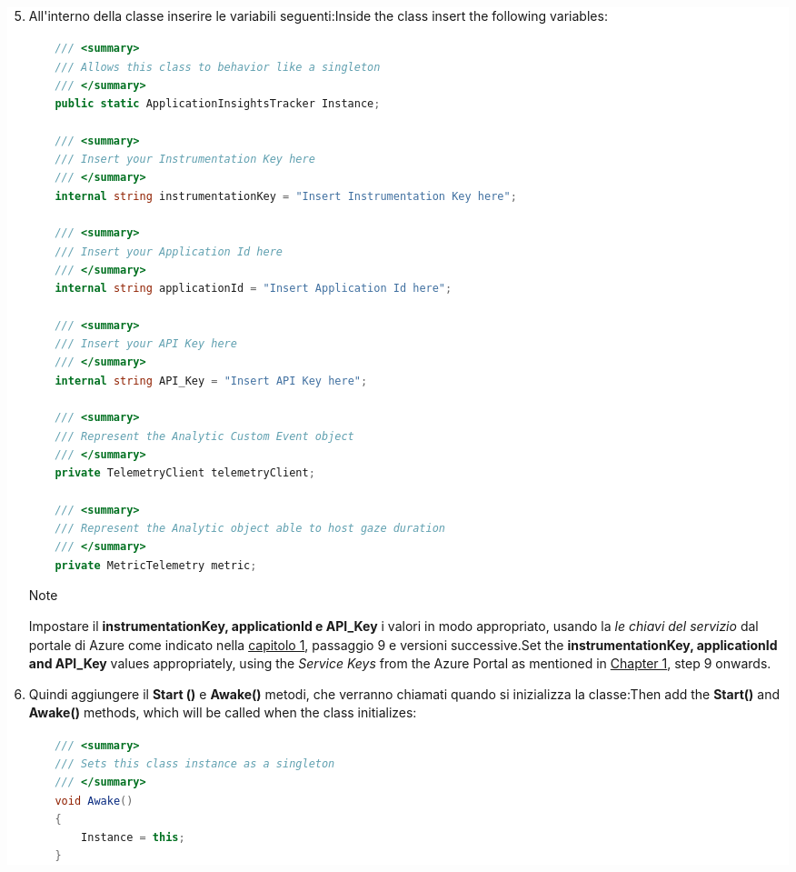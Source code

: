 5.  <span data-ttu-id="a0547-344">All'interno della classe inserire le variabili seguenti:</span><span class="sxs-lookup"><span data-stu-id="a0547-344">Inside the class insert the following variables:</span></span>

    ```csharp
        /// <summary>
        /// Allows this class to behavior like a singleton
        /// </summary>
        public static ApplicationInsightsTracker Instance;
        
        /// <summary>
        /// Insert your Instrumentation Key here
        /// </summary>
        internal string instrumentationKey = "Insert Instrumentation Key here";

        /// <summary>
        /// Insert your Application Id here
        /// </summary>
        internal string applicationId = "Insert Application Id here";

        /// <summary>
        /// Insert your API Key here
        /// </summary>
        internal string API_Key = "Insert API Key here";

        /// <summary>
        /// Represent the Analytic Custom Event object
        /// </summary>
        private TelemetryClient telemetryClient;

        /// <summary>
        /// Represent the Analytic object able to host gaze duration
        /// </summary>
        private MetricTelemetry metric;
    ```

    > [!NOTE] 
    > <span data-ttu-id="a0547-345">Impostare il **instrumentationKey, applicationId e API_Key** i valori in modo appropriato, usando la *le chiavi del servizio* dal portale di Azure come indicato nella [capitolo 1](#chapter-1---the-azure-portal), passaggio 9 e versioni successive.</span><span class="sxs-lookup"><span data-stu-id="a0547-345">Set the **instrumentationKey, applicationId and API_Key** values appropriately, using the *Service Keys* from the Azure Portal as mentioned in [Chapter 1](#chapter-1---the-azure-portal), step 9 onwards.</span></span>

6.  <span data-ttu-id="a0547-346">Quindi aggiungere il **Start ()** e **Awake()** metodi, che verranno chiamati quando si inizializza la classe:</span><span class="sxs-lookup"><span data-stu-id="a0547-346">Then add the **Start()** and **Awake()** methods, which will be called when the class initializes:</span></span>

    ```csharp
        /// <summary>
        /// Sets this class instance as a singleton
        /// </summary>
        void Awake()
        {
            Instance = this;
        }
